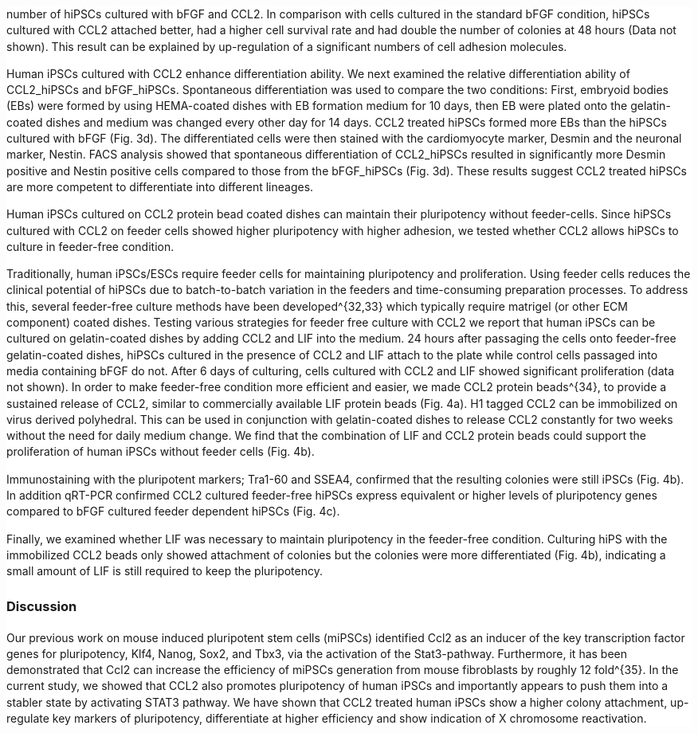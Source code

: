 number of hiPSCs cultured with bFGF and CCL2. In comparison with cells cultured in the standard bFGF condition, hiPSCs cultured with CCL2 attached better, had a higher cell survival rate and had double the number of colonies at 48 hours (Data not shown). This result can be explained by up-regulation of a significant numbers of cell adhesion molecules.

Human iPSCs cultured with CCL2 enhance differentiation ability. We next examined the relative differentiation ability of CCL2_hiPSCs and bFGF_hiPSCs. Spontaneous differentiation was used to compare the two conditions: First, embryoid bodies (EBs) were formed by using HEMA-coated dishes with EB formation medium for 10 days, then EB were plated onto the gelatin-coated dishes and
medium was changed every other day for 14 days. CCL2 treated hiPSCs formed more EBs than the hiPSCs cultured with bFGF (Fig. 3d). The differentiated cells were then stained with the cardiomyocyte marker, Desmin and the neuronal marker, Nestin. FACS analysis showed that spontaneous differentiation of CCL2_hiPSCs resulted in significantly more Desmin positive and Nestin positive cells compared to those from the bFGF_hiPSCs (Fig. 3d). These results suggest CCL2 treated hiPSCs are more competent to differentiate into different lineages.

Human iPSCs cultured on CCL2 protein bead coated dishes can maintain their pluripotency without feeder-cells. Since hiPSCs cultured with CCL2 on feeder cells showed higher pluripotency with higher adhesion, we tested whether CCL2 allows hiPSCs to culture in feeder-free condition.

Traditionally, human iPSCs/ESCs require feeder cells for maintaining pluripotency and proliferation. Using feeder cells reduces the clinical potential of hiPSCs due to batch-to-batch variation in the feeders and time-consuming preparation processes. To address this, several feeder-free culture methods have been developed^{32,33} which typically require matrigel (or other ECM component) coated dishes. Testing various strategies for feeder free culture with CCL2 we report that human iPSCs can be cultured on gelatin-coated dishes by adding CCL2 and LIF into the medium. 24 hours after passaging the cells onto feeder-free gelatin-coated dishes, hiPSCs cultured in the presence of CCL2 and LIF attach to the plate while control cells passaged into media containing bFGF do not. After 6 days of culturing, cells cultured with CCL2 and LIF showed significant proliferation (data not shown). In order to make feeder-free condition more efficient and easier, we made CCL2 protein beads^{34}, to provide a sustained release of CCL2, similar to commercially available LIF protein beads (Fig. 4a). H1 tagged CCL2 can be immobilized on virus derived polyhedral. This can be used in conjunction with gelatin-coated dishes to release CCL2 constantly for two weeks without the need for daily medium change. We find that the combination of LIF and CCL2 protein beads could support the proliferation of human iPSCs without feeder cells (Fig. 4b).

Immunostaining with the pluripotent markers; Tra1-60 and SSEA4, confirmed that the resulting colonies were still iPSCs (Fig. 4b). In addition qRT-PCR confirmed CCL2 cultured feeder-free hiPSCs express equivalent or higher levels of pluripotency genes compared to bFGF cultured feeder dependent hiPSCs (Fig. 4c).

Finally, we examined whether LIF was necessary to maintain pluripotency in the feeder-free condition. Culturing hiPS with the immobilized CCL2 beads only showed attachment of colonies but the colonies were more differentiated (Fig. 4b), indicating a small amount of LIF is still required to keep the pluripotency.

### Discussion

Our previous work on mouse induced pluripotent stem cells (miPSCs) identified Ccl2 as an inducer of the key transcription factor genes for pluripotency, Klf4, Nanog, Sox2, and Tbx3, via the activation of the Stat3-pathway. Furthermore, it has been demonstrated that Ccl2 can increase the efficiency of miPSCs generation from mouse fibroblasts by roughly 12 fold^{35}. In the current study, we showed that CCL2 also promotes pluripotency of human iPSCs and importantly appears to push them into a stabler state by activating STAT3 pathway. We have shown that CCL2 treated human iPSCs show a higher colony attachment, up-regulate key markers of pluripotency, differentiate at higher efficiency and show indication of X chromosome reactivation.
